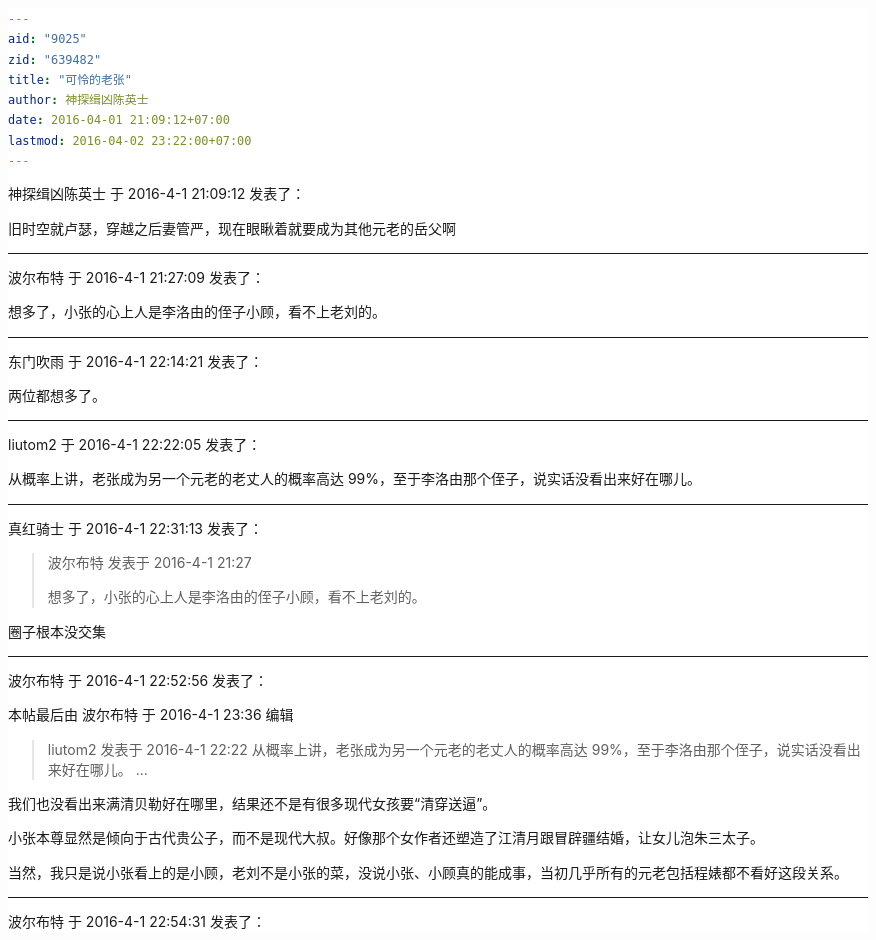 ```yaml
---
aid: "9025"
zid: "639482"
title: "可怜的老张"
author: 神探缉凶陈英士
date: 2016-04-01 21:09:12+07:00
lastmod: 2016-04-02 23:22:00+07:00
---
```


神探缉凶陈英士 于 2016-4-1 21:09:12 发表了：

旧时空就卢瑟，穿越之后妻管严，现在眼瞅着就要成为其他元老的岳父啊

---

波尔布特 于 2016-4-1 21:27:09 发表了：

想多了，小张的心上人是李洛由的侄子小顾，看不上老刘的。

---

东门吹雨 于 2016-4-1 22:14:21 发表了：

两位都想多了。

---

liutom2 于 2016-4-1 22:22:05 发表了：

从概率上讲，老张成为另一个元老的老丈人的概率高达 99%，至于李洛由那个侄子，说实话没看出来好在哪儿。

---

真红骑士 于 2016-4-1 22:31:13 发表了：

> 波尔布特 发表于 2016-4-1 21:27
>
> 想多了，小张的心上人是李洛由的侄子小顾，看不上老刘的。

圈子根本没交集

---

波尔布特 于 2016-4-1 22:52:56 发表了：

本帖最后由 波尔布特 于 2016-4-1 23:36 编辑

> liutom2 发表于 2016-4-1 22:22 从概率上讲，老张成为另一个元老的老丈人的概率高达 99%，至于李洛由那个侄子，说实话没看出来好在哪儿。 ...

我们也没看出来满清贝勒好在哪里，结果还不是有很多现代女孩要“清穿送逼”。

小张本尊显然是倾向于古代贵公子，而不是现代大叔。好像那个女作者还塑造了江清月跟冒辟疆结婚，让女儿泡朱三太子。

当然，我只是说小张看上的是小顾，老刘不是小张的菜，没说小张、小顾真的能成事，当初几乎所有的元老包括程婊都不看好这段关系。

---

波尔布特 于 2016-4-1 22:54:31 发表了：
